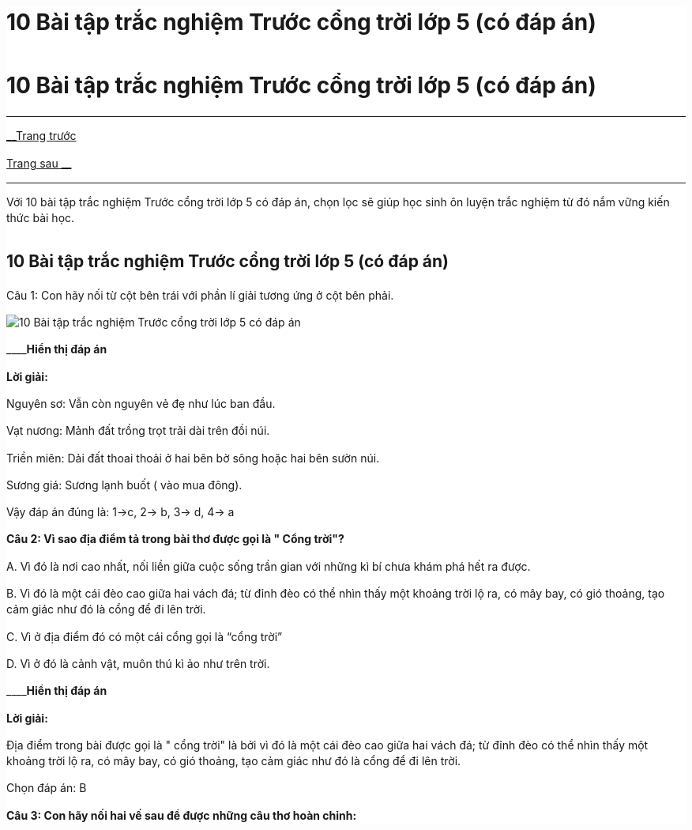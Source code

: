 # 10 Bài tập trắc nghiệm Trước cổng trời lớp 5 (có đáp án)

# 10 Bài tập trắc nghiệm Trước cổng trời lớp 5 (có đáp án)

* * *

[__Trang trước](https://vietjack.com/tieng-viet-lop-5/bai-tap-trac-nghiem-tieng-viet-lop-5.jsp)

[Trang sau __](https://vietjack.com/tieng-viet-lop-5/bai-tap-trac-nghiem-tieng-viet-lop-5.jsp)

* * *

Với 10 bài tập trắc nghiệm Trước cổng trời lớp 5 có đáp án, chọn lọc sẽ giúp học sinh ôn luyện trắc nghiệm từ đó nắm vững kiến thức bài học.

## 10 Bài tập trắc nghiệm Trước cổng trời lớp 5 (có đáp án)

Câu 1: Con hãy nối từ cột bên trái với phần lí giải tương ứng ở cột bên phải. 

![10 Bài tập trắc nghiệm Trước cổng trời lớp 5 có đáp án](https://vietjack.com/tieng-viet-lop-5/images/trac-nghiem-tap-doc-truoc-cong-troi-115650.PNG)

____**Hiển thị đáp án**

**Lời giải:**

Nguyên sơ: Vẫn còn nguyên vẻ đẹ như lúc ban đầu.

Vạt nương: Mảnh đất trồng trọt trải dài trên đồi núi.

Triền miên: Dải đất thoai thoải ở hai bên bờ sông hoặc hai bên sườn núi.

Sương giá: Sương lạnh buốt ( vào mua đông).

Vậy đáp án đúng là: 1->c, 2-> b, 3-> d, 4-> a

**Câu 2: Vì sao địa điểm tả trong bài thơ được gọi là " Cổng trời"?**

A. Vì đó là nơi cao nhất, nối liền giữa cuộc sống trần gian với những kì bí chưa khám phá hết ra được.

B. Vì đó là một cái đèo cao giữa hai vách đá; từ đỉnh đèo có thể nhìn thấy một khoảng trời lộ ra, có mây bay, có gió thoảng, tạo cảm giác như đó là cổng để đi lên trời.

C. Vì ở địa điểm đó có một cái cổng gọi là “cổng trời”

D. Vì ở đó là cảnh vật, muôn thú kì ảo như trên trời.

____**Hiển thị đáp án**

**Lời giải:**

Địa điểm trong bài được gọi là " cổng trời" là bởi vì đó là một cái đèo cao giữa hai vách đá; từ đỉnh đèo có thể nhìn thấy một khoảng trời lộ ra, có mây bay, có gió thoảng, tạo cảm giác như đó là cổng để đi lên trời. 

Chọn đáp án: B

**Câu 3: Con hãy nối hai vế sau để được những câu thơ hoàn chỉnh:**

